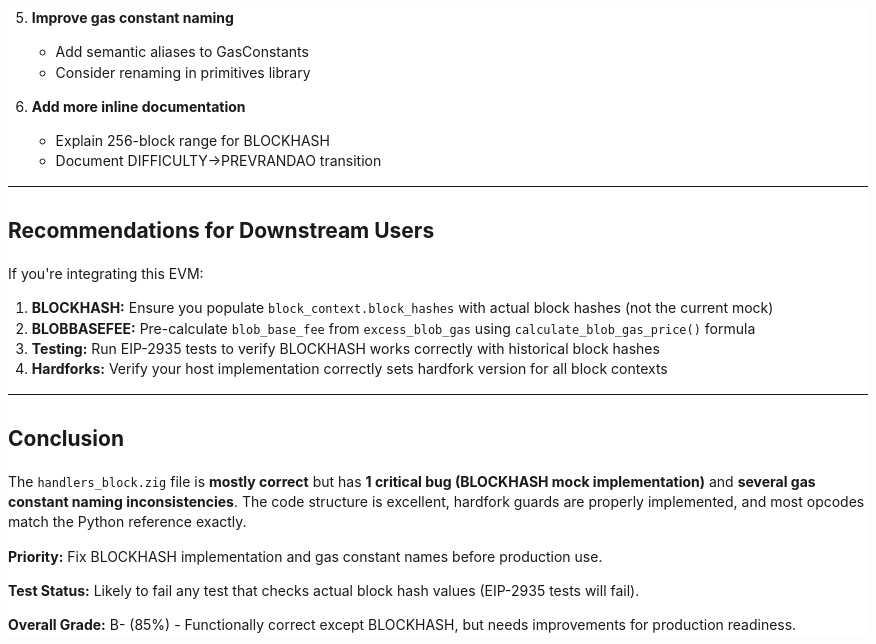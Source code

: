 5. **Improve gas constant naming**
   - Add semantic aliases to GasConstants
   - Consider renaming in primitives library

6. **Add more inline documentation**
   - Explain 256-block range for BLOCKHASH
   - Document DIFFICULTY→PREVRANDAO transition

---

## Recommendations for Downstream Users

If you're integrating this EVM:

1. **BLOCKHASH:** Ensure you populate `block_context.block_hashes` with actual block hashes (not the current mock)
2. **BLOBBASEFEE:** Pre-calculate `blob_base_fee` from `excess_blob_gas` using `calculate_blob_gas_price()` formula
3. **Testing:** Run EIP-2935 tests to verify BLOCKHASH works correctly with historical block hashes
4. **Hardforks:** Verify your host implementation correctly sets hardfork version for all block contexts

---

## Conclusion

The `handlers_block.zig` file is **mostly correct** but has **1 critical bug (BLOCKHASH mock implementation)** and **several gas constant naming inconsistencies**. The code structure is excellent, hardfork guards are properly implemented, and most opcodes match the Python reference exactly.

**Priority:** Fix BLOCKHASH implementation and gas constant names before production use.

**Test Status:** Likely to fail any test that checks actual block hash values (EIP-2935 tests will fail).

**Overall Grade:** B- (85%) - Functionally correct except BLOCKHASH, but needs improvements for production readiness.
